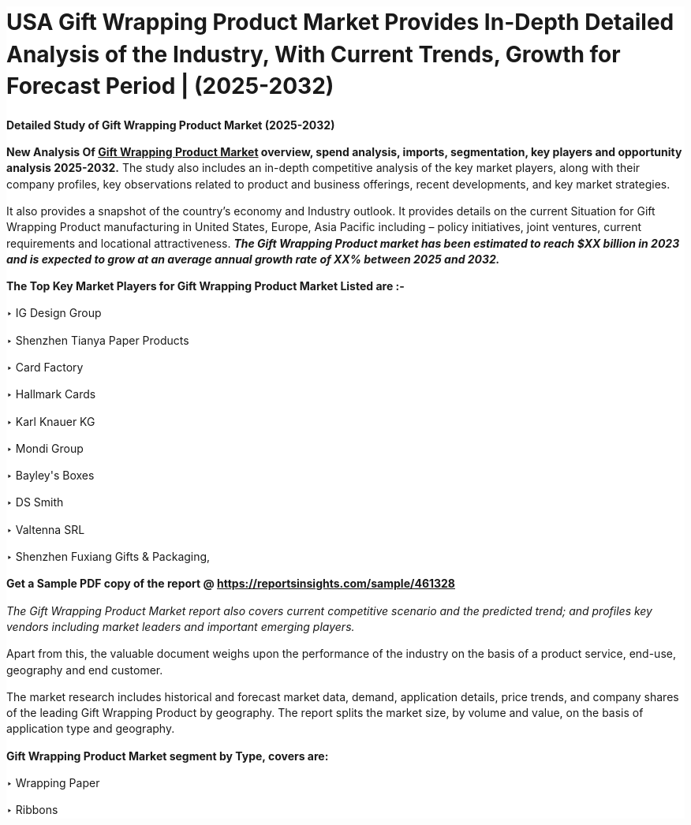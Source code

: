 # USA Gift Wrapping Product Market Provides In-Depth Detailed Analysis of the Industry, With Current Trends, Growth for Forecast Period | (2025-2032)

<strong>Detailed Study of Gift Wrapping Product Market (2025-2032)</strong>

<strong>New Analysis Of <a href=https://www.reportsinsights.com/sample/461328>Gift Wrapping Product Market</a> overview, spend analysis, imports, segmentation, key players and opportunity analysis 2025-2032.</strong> The study also includes an in-depth competitive analysis of the key market players, along with their company profiles, key observations related to product and business offerings, recent developments, and key market strategies.

It also provides a snapshot of the country’s economy and Industry outlook. It provides details on the current Situation for Gift Wrapping Product manufacturing in United States, Europe, Asia Pacific including – policy initiatives, joint ventures, current requirements and locational attractiveness. <strong><em>The Gift Wrapping Product market has been estimated to reach $XX billion in 2023 and is expected to grow at an average annual growth rate of XX% between 2025 and 2032.</em></strong>

<strong>The Top Key Market Players for Gift Wrapping Product Market Listed are :-</strong> 

‣ IG Design Group

‣ Shenzhen Tianya Paper Products

‣ Card Factory

‣ Hallmark Cards

‣ Karl Knauer KG

‣ Mondi Group

‣ Bayley's Boxes

‣ DS Smith

‣ Valtenna SRL

‣ Shenzhen Fuxiang Gifts & Packaging,

<strong>Get a Sample PDF copy of the report @ <a href=https://reportsinsights.com/sample/461328>https://reportsinsights.com/sample/461328</a></strong>

<em>The Gift Wrapping Product Market report also covers current competitive scenario and the predicted trend; and profiles key vendors including market leaders and important emerging players.</em>

Apart from this, the valuable document weighs upon the performance of the industry on the basis of a product service, end-use, geography and end customer.

The market research includes historical and forecast market data, demand, application details, price trends, and company shares of the leading Gift Wrapping Product by geography. The report splits the market size, by volume and value, on the basis of application type and geography.

<strong>Gift Wrapping Product Market segment by Type, covers are:</strong>

‣ Wrapping Paper

‣ Ribbons
